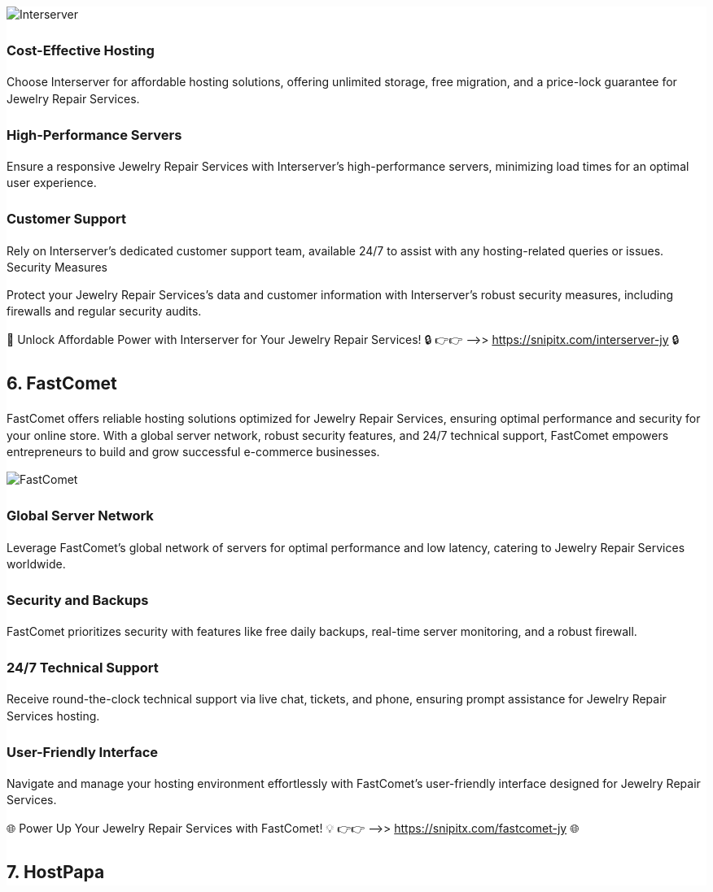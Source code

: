 ![Interserver](https://i.imgur.com/OM5dOEW.jpeg "Interserver Hosting")

### Cost-Effective Hosting
Choose Interserver for affordable hosting solutions, offering unlimited storage, free migration, and a price-lock guarantee for Jewelry Repair Services.

### High-Performance Servers
Ensure a responsive Jewelry Repair Services with Interserver’s high-performance servers, minimizing load times for an optimal user experience.

### Customer Support
Rely on Interserver’s dedicated customer support team, available 24/7 to assist with any hosting-related queries or issues.
Security Measures

Protect your Jewelry Repair Services’s data and customer information with Interserver’s robust security measures, including firewalls and regular security audits.

💸 Unlock Affordable Power with Interserver for Your Jewelry Repair Services! 🔒
👉👉 -->> https://snipitx.com/interserver-jy 🔒

## 6. FastComet

FastComet offers reliable hosting solutions optimized for Jewelry Repair Services, ensuring optimal performance and security for your online store. With a global server network, robust security features, and 24/7 technical support, FastComet empowers entrepreneurs to build and grow successful e-commerce businesses.

![FastComet](https://i.imgur.com/7qgXuWp.png "FastComet Hosting")

### Global Server Network
Leverage FastComet’s global network of servers for optimal performance and low latency, catering to Jewelry Repair Services worldwide.

### Security and Backups
FastComet prioritizes security with features like free daily backups, real-time server monitoring, and a robust firewall.

### 24/7 Technical Support
Receive round-the-clock technical support via live chat, tickets, and phone, ensuring prompt assistance for Jewelry Repair Services hosting.

### User-Friendly Interface
Navigate and manage your hosting environment effortlessly with FastComet’s user-friendly interface designed for Jewelry Repair Services.

🌐 Power Up Your Jewelry Repair Services with FastComet! 💡
👉👉 -->> https://snipitx.com/fastcomet-jy 🌐

## 7. HostPapa

